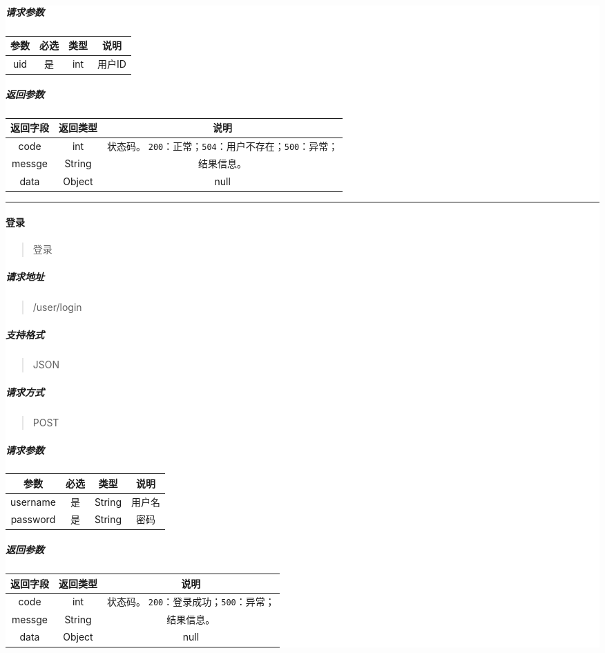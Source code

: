

##### 请求参数

| 参数 | 必选 | 类型 |  说明  |
| :--: | :--: | :--: | :----: |
| uid  |  是  | int  | 用户ID |



##### 返回参数

| 返回字段 | 返回类型 |                          说明                          |
| :------: | :------: | :----------------------------------------------------: |
|   code   |   int    | 状态码。 `200`：正常；`504`：用户不存在；`500`：异常； |
|  messge  |  String  |                       结果信息。                       |
|   data   |  Object  |                          null                          |



------

#### 登录

> 登录



##### 请求地址

> /user/login



##### 支持格式

>  JSON



##### 请求方式

> POST



##### 请求参数

|   参数   | 必选 |  类型  |  说明  |
| :------: | :--: | :----: | :----: |
| username |  是  | String | 用户名 |
| password |  是  | String |  密码  |



##### 返回参数

| 返回字段 | 返回类型 |                  说明                   |
| :------: | :------: | :-------------------------------------: |
|   code   |   int    | 状态码。 `200`：登录成功；`500`：异常； |
|  messge  |  String  |               结果信息。                |
|   data   |  Object  |                  null                   |
